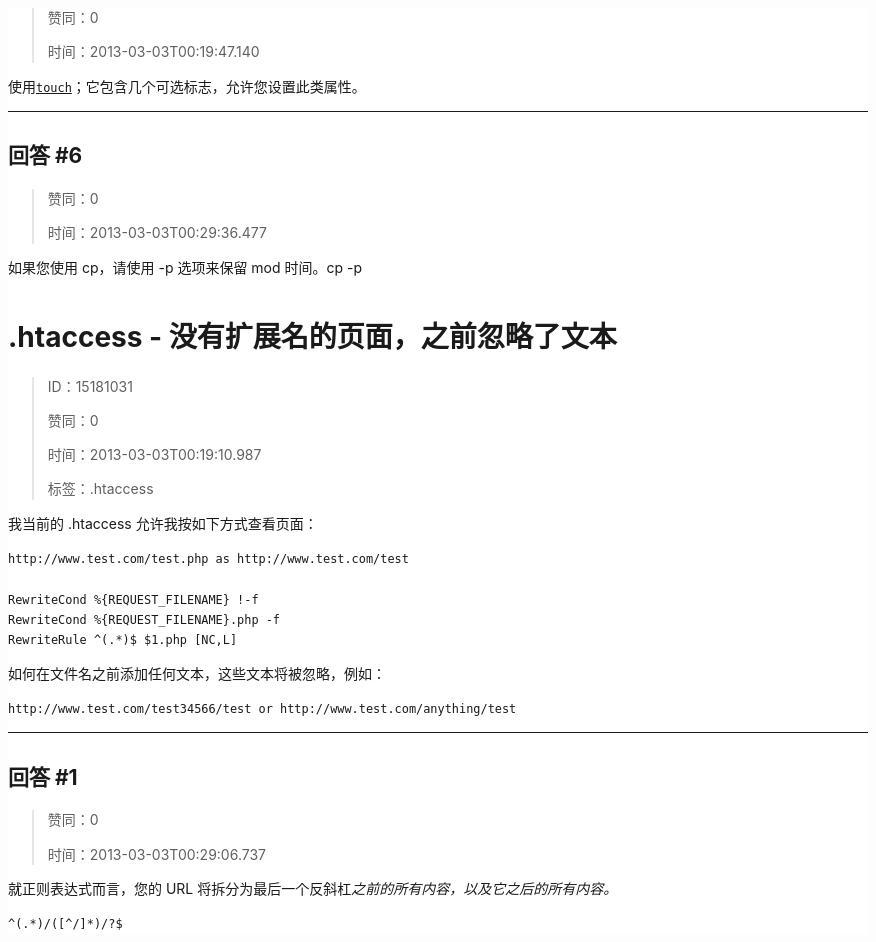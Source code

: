 > 赞同：0
> 
> 时间：2013-03-03T00:19:47.140

使用[`touch`](http://www.manpagez.com/man/1/touch/)；它包含几个可选标志，允许您设置此类属性。

* * *

## 回答 #6

> 赞同：0
> 
> 时间：2013-03-03T00:29:36.477

如果您使用 cp，请使用 -p 选项来保留 mod 时间。cp -p

# .htaccess - 没有扩展名的页面，之前忽略了文本

> ID：15181031
> 
> 赞同：0
> 
> 时间：2013-03-03T00:19:10.987
> 
> 标签：.htaccess

我当前的 .htaccess 允许我按如下方式查看页面：

```
http://www.test.com/test.php as http://www.test.com/test

RewriteCond %{REQUEST_FILENAME} !-f
RewriteCond %{REQUEST_FILENAME}.php -f
RewriteRule ^(.*)$ $1.php [NC,L] 
```

如何在文件名之前添加任何文本，这些文本将被忽略，例如：

```
http://www.test.com/test34566/test or http://www.test.com/anything/test 
```

* * *

## 回答 #1

> 赞同：0
> 
> 时间：2013-03-03T00:29:06.737

就正则表达式而言，您的 URL 将拆分为最后一个反斜杠*之前的所有内容，以及它之后的所有内容。*

```
^(.*)/([^/]*)/?$ 
```

